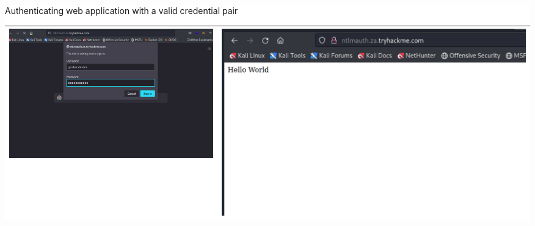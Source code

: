 Authenticating web application with a valid credential pair

| <img src="../images/thm.breach.02.png" alt="Screen Shot 2023-01-24 at 11.42.13 PM" style="zoom:67%;" /> | ![Screen Shot 2023-01-24 at 11.42.27 PM](../images/thm.breach.03.png) |
| ------------------------------------------------------------ | ------------------------------------------------------------ |
